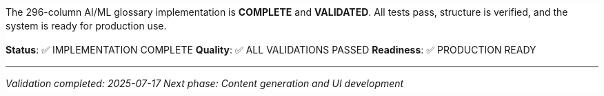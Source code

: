 The 296-column AI/ML glossary implementation is **COMPLETE** and **VALIDATED**. All tests pass, structure is verified, and the system is ready for production use.

**Status**: ✅ IMPLEMENTATION COMPLETE
**Quality**: ✅ ALL VALIDATIONS PASSED
**Readiness**: ✅ PRODUCTION READY

---

*Validation completed: 2025-07-17*
*Next phase: Content generation and UI development*